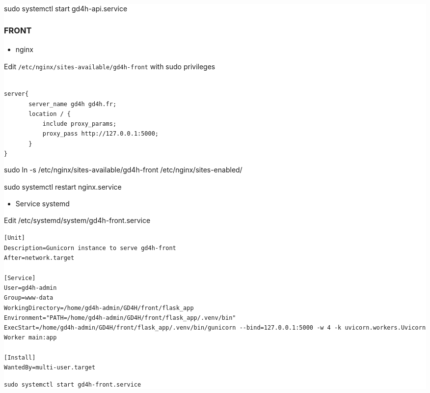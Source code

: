 sudo systemctl start gd4h-api.service


### FRONT


* nginx 

Edit  `/etc/nginx/sites-available/gd4h-front` with sudo privileges

```

server{
       server_name gd4h gd4h.fr;
       location / {
           include proxy_params;
           proxy_pass http://127.0.0.1:5000;
       }
}
```
sudo ln -s /etc/nginx/sites-available/gd4h-front /etc/nginx/sites-enabled/


sudo systemctl restart nginx.service


* Service systemd
  
Edit /etc/systemd/system/gd4h-front.service

```
[Unit]
Description=Gunicorn instance to serve gd4h-front
After=network.target

[Service]
User=gd4h-admin
Group=www-data
WorkingDirectory=/home/gd4h-admin/GD4H/front/flask_app
Environment="PATH=/home/gd4h-admin/GD4H/front/flask_app/.venv/bin"
ExecStart=/home/gd4h-admin/GD4H/front/flask_app/.venv/bin/gunicorn --bind=127.0.0.1:5000 -w 4 -k uvicorn.workers.UvicornWorker main:app

[Install]
WantedBy=multi-user.target
```

`sudo systemctl start gd4h-front.service`

